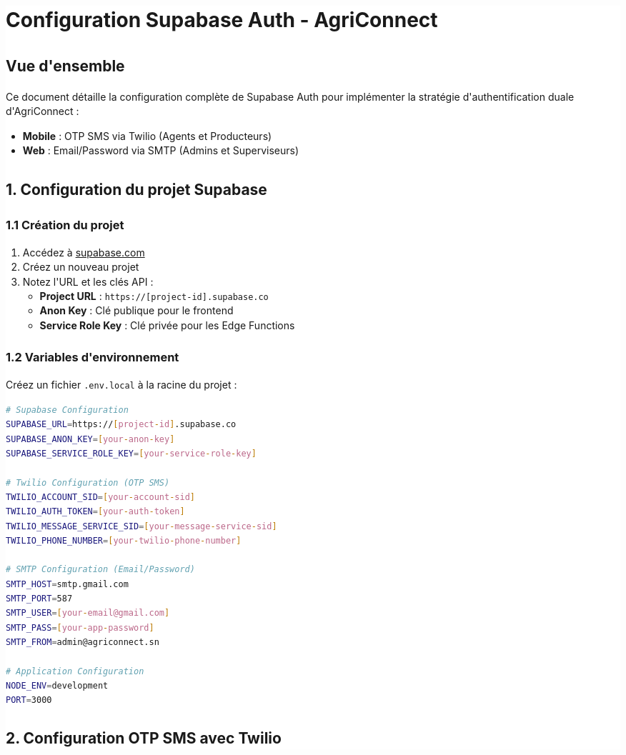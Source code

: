 # Configuration Supabase Auth - AgriConnect

## Vue d'ensemble

Ce document détaille la configuration complète de Supabase Auth pour implémenter la stratégie d'authentification duale d'AgriConnect :

- **Mobile** : OTP SMS via Twilio (Agents et Producteurs)
- **Web** : Email/Password via SMTP (Admins et Superviseurs)

## 1. Configuration du projet Supabase

### 1.1 Création du projet

1. Accédez à [supabase.com](https://supabase.com)
2. Créez un nouveau projet
3. Notez l'URL et les clés API :
   - **Project URL** : `https://[project-id].supabase.co`
   - **Anon Key** : Clé publique pour le frontend
   - **Service Role Key** : Clé privée pour les Edge Functions

### 1.2 Variables d'environnement

Créez un fichier `.env.local` à la racine du projet :

```bash
# Supabase Configuration
SUPABASE_URL=https://[project-id].supabase.co
SUPABASE_ANON_KEY=[your-anon-key]
SUPABASE_SERVICE_ROLE_KEY=[your-service-role-key]

# Twilio Configuration (OTP SMS)
TWILIO_ACCOUNT_SID=[your-account-sid]
TWILIO_AUTH_TOKEN=[your-auth-token]
TWILIO_MESSAGE_SERVICE_SID=[your-message-service-sid]
TWILIO_PHONE_NUMBER=[your-twilio-phone-number]

# SMTP Configuration (Email/Password)
SMTP_HOST=smtp.gmail.com
SMTP_PORT=587
SMTP_USER=[your-email@gmail.com]
SMTP_PASS=[your-app-password]
SMTP_FROM=admin@agriconnect.sn

# Application Configuration
NODE_ENV=development
PORT=3000
```

## 2. Configuration OTP SMS avec Twilio
